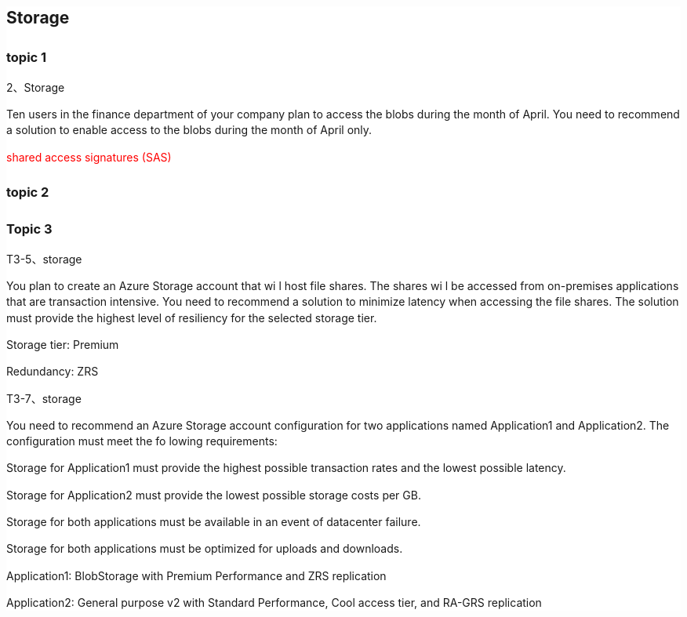 







## Storage

### topic 1

2、Storage

Ten users in the finance department of your company plan to access the blobs during the month of April.  You need to recommend a solution to enable access to the blobs during the month of April only. 

<font color = red> shared access signatures (SAS) </font>







### topic 2







### Topic 3

T3-5、storage

You plan to create an Azure Storage account that wi l host file shares. The shares wi l be accessed from on-premises applications that are transaction intensive.  You need to recommend a solution to minimize latency when accessing the file shares. The solution must provide the highest level of resiliency for the selected storage tier. 

Storage tier: Premium

Redundancy: ZRS



T3-7、storage

You need to recommend an Azure Storage account configuration for two applications named Application1 and Application2. The configuration must meet the fo lowing requirements:  

Storage for Application1 must provide the highest possible transaction rates and the lowest possible latency.  

Storage for Application2 must provide the lowest possible storage costs per GB.  

Storage for both applications must be available in an event of datacenter failure.  

Storage for both applications must be optimized for uploads and downloads. 



Application1:  BlobStorage with Premium Performance and ZRS replication

Application2:  General purpose v2 with Standard Performance, Cool access tier, and RA-GRS replication
